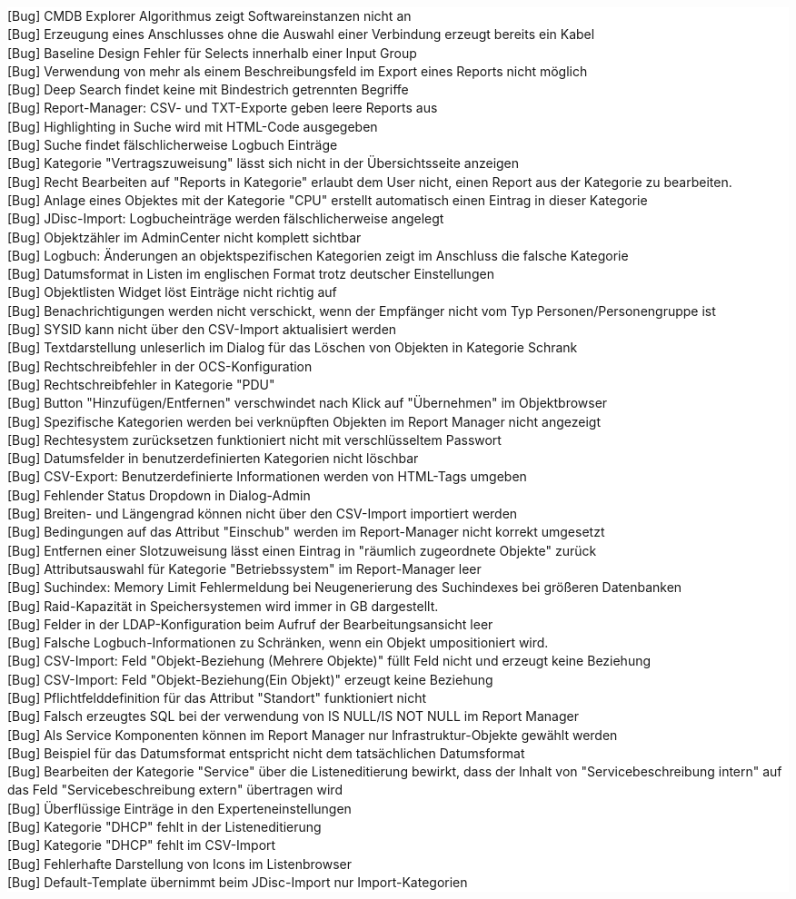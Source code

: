 [Bug]           CMDB Explorer Algorithmus zeigt Softwareinstanzen nicht an<br>
[Bug]           Erzeugung eines Anschlusses ohne die Auswahl einer Verbindung erzeugt bereits ein Kabel<br>
[Bug]           Baseline Design Fehler für Selects innerhalb einer Input Group<br>
[Bug]           Verwendung von mehr als einem Beschreibungsfeld im Export eines Reports nicht möglich<br>
[Bug]           Deep Search findet keine mit Bindestrich getrennten Begriffe<br>
[Bug]           Report-Manager: CSV- und TXT-Exporte geben leere Reports aus<br>
[Bug]           Highlighting in Suche wird mit HTML-Code ausgegeben<br>
[Bug]           Suche findet fälschlicherweise Logbuch Einträge<br>
[Bug]           Kategorie "Vertragszuweisung" lässt sich nicht in der Übersichtsseite anzeigen<br>
[Bug]           Recht Bearbeiten auf "Reports in Kategorie" erlaubt dem User nicht, einen Report aus der Kategorie zu bearbeiten.<br>
[Bug]           Anlage eines Objektes mit der Kategorie "CPU" erstellt automatisch einen Eintrag in dieser Kategorie<br>
[Bug]           JDisc-Import: Logbucheinträge werden fälschlicherweise angelegt<br>
[Bug]           Objektzähler im AdminCenter nicht komplett sichtbar<br>
[Bug]           Logbuch: Änderungen an objektspezifischen Kategorien zeigt im Anschluss die falsche Kategorie<br>
[Bug]           Datumsformat in Listen im englischen Format trotz deutscher Einstellungen<br>
[Bug]           Objektlisten Widget löst Einträge nicht richtig auf<br>
[Bug]           Benachrichtigungen werden nicht verschickt, wenn der Empfänger nicht vom Typ Personen/Personengruppe ist<br>
[Bug]           SYSID kann nicht über den CSV-Import aktualisiert werden<br>
[Bug]           Textdarstellung unleserlich im Dialog für das Löschen von Objekten in Kategorie Schrank<br>
[Bug]           Rechtschreibfehler in der OCS-Konfiguration<br>
[Bug]           Rechtschreibfehler in Kategorie "PDU"<br>
[Bug]           Button "Hinzufügen/Entfernen" verschwindet nach Klick auf "Übernehmen" im Objektbrowser<br>
[Bug]           Spezifische Kategorien werden bei verknüpften Objekten im Report Manager nicht angezeigt<br>
[Bug]           Rechtesystem zurücksetzen funktioniert nicht mit verschlüsseltem Passwort<br>
[Bug]           Datumsfelder in benutzerdefinierten Kategorien nicht löschbar<br>
[Bug]           CSV-Export: Benutzerdefinierte Informationen werden von HTML-Tags umgeben<br>
[Bug]           Fehlender Status Dropdown in Dialog-Admin<br>
[Bug]           Breiten- und Längengrad können nicht über den CSV-Import importiert werden<br>
[Bug]           Bedingungen auf das Attribut "Einschub" werden im Report-Manager nicht korrekt umgesetzt<br>
[Bug]           Entfernen einer Slotzuweisung lässt einen Eintrag in "räumlich zugeordnete Objekte" zurück<br>
[Bug]           Attributsauswahl für Kategorie "Betriebssystem" im Report-Manager leer<br>
[Bug]           Suchindex: Memory Limit Fehlermeldung bei Neugenerierung des Suchindexes bei größeren Datenbanken<br>
[Bug]           Raid-Kapazität in Speichersystemen wird immer in GB dargestellt.<br>
[Bug]           Felder in der LDAP-Konfiguration beim Aufruf der Bearbeitungsansicht leer<br>
[Bug]           Falsche Logbuch-Informationen zu Schränken, wenn ein Objekt umpositioniert wird.<br>
[Bug]           CSV-Import: Feld "Objekt-Beziehung (Mehrere Objekte)" füllt Feld nicht und erzeugt keine Beziehung<br>
[Bug]           CSV-Import: Feld "Objekt-Beziehung(Ein Objekt)" erzeugt keine Beziehung<br>
[Bug]           Pflichtfelddefinition für das Attribut "Standort" funktioniert nicht<br>
[Bug]           Falsch erzeugtes SQL bei der verwendung von IS NULL/IS NOT NULL im Report Manager<br>
[Bug]           Als Service Komponenten können im Report Manager nur Infrastruktur-Objekte gewählt werden<br>
[Bug]           Beispiel für das Datumsformat entspricht nicht dem tatsächlichen Datumsformat<br>
[Bug]           Bearbeiten der Kategorie "Service" über die Listeneditierung bewirkt, dass der Inhalt von "Servicebeschreibung intern" auf das Feld "Servicebeschreibung extern" übertragen wird<br>
[Bug]           Überflüssige Einträge in den Experteneinstellungen<br>
[Bug]           Kategorie "DHCP" fehlt in der Listeneditierung<br>
[Bug]           Kategorie "DHCP" fehlt im CSV-Import<br>
[Bug]           Fehlerhafte Darstellung von Icons im Listenbrowser<br>
[Bug]           Default-Template übernimmt beim JDisc-Import nur Import-Kategorien<br>